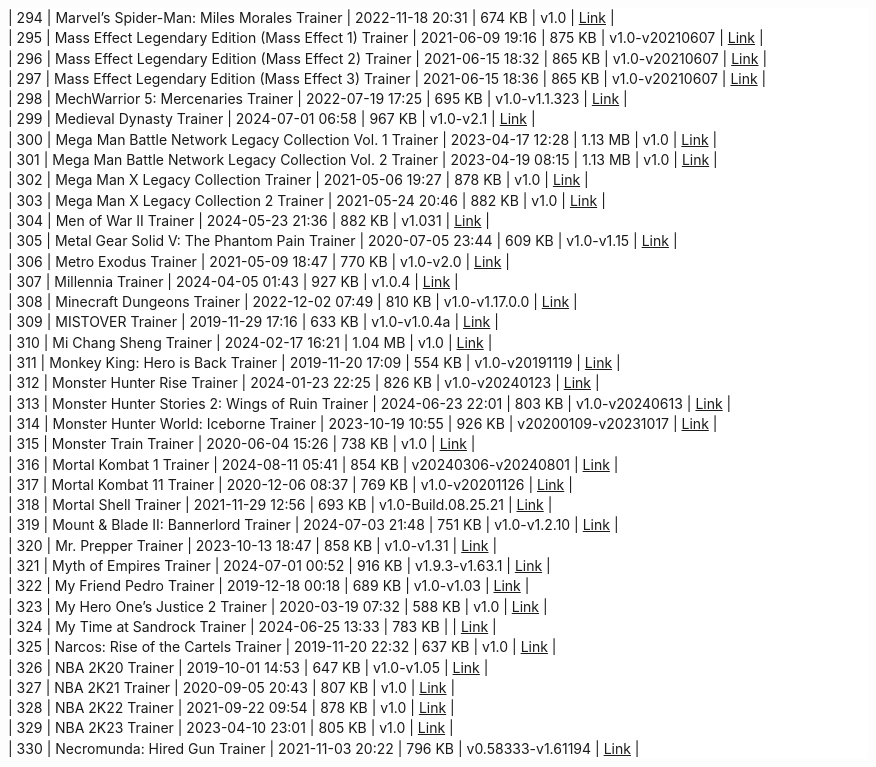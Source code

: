 | 294 | Marvel’s Spider-Man: Miles Morales Trainer | 2022-11-18 20:31 | 674 KB | v1.0 | [Link](https://flingtrainer.com/trainer/marvels-spider-man-miles-morales-trainer/) |  
| 295 | Mass Effect Legendary Edition (Mass Effect 1) Trainer | 2021-06-09 19:16 | 875 KB | v1.0-v20210607 | [Link](https://flingtrainer.com/trainer/mass-effect-legendary-edition-mass-effect-1-trainer/) |  
| 296 | Mass Effect Legendary Edition (Mass Effect 2) Trainer | 2021-06-15 18:32 | 865 KB | v1.0-v20210607 | [Link](https://flingtrainer.com/trainer/mass-effect-legendary-edition-mass-effect-2-trainer/) |  
| 297 | Mass Effect Legendary Edition (Mass Effect 3) Trainer | 2021-06-15 18:36 | 865 KB | v1.0-v20210607 | [Link](https://flingtrainer.com/trainer/mass-effect-legendary-edition-mass-effect-3-trainer/) |  
| 298 | MechWarrior 5: Mercenaries Trainer | 2022-07-19 17:25 | 695 KB | v1.0-v1.1.323 | [Link](https://flingtrainer.com/trainer/mechwarrior-5-mercenaries-trainer/) |  
| 299 | Medieval Dynasty Trainer | 2024-07-01 06:58 | 967 KB | v1.0-v2.1 | [Link](https://flingtrainer.com/trainer/medieval-dynasty-trainer/) |  
| 300 | Mega Man Battle Network Legacy Collection Vol. 1 Trainer | 2023-04-17 12:28 | 1.13 MB | v1.0 | [Link](https://flingtrainer.com/trainer/mega-man-battle-network-legacy-collection-vol-1-trainer/) |  
| 301 | Mega Man Battle Network Legacy Collection Vol. 2 Trainer | 2023-04-19 08:15 | 1.13 MB | v1.0 | [Link](https://flingtrainer.com/trainer/mega-man-battle-network-legacy-collection-vol-2-trainer/) |  
| 302 | Mega Man X Legacy Collection Trainer | 2021-05-06 19:27 | 878 KB | v1.0 | [Link](https://flingtrainer.com/trainer/mega-man-x-legacy-collection-trainer/) |  
| 303 | Mega Man X Legacy Collection 2 Trainer | 2021-05-24 20:46 | 882 KB | v1.0 | [Link](https://flingtrainer.com/trainer/mega-man-x-legacy-collection-2-trainer/) |  
| 304 | Men of War II Trainer | 2024-05-23 21:36 | 882 KB | v1.031 | [Link](https://flingtrainer.com/trainer/men-of-war-ii-trainer/) |  
| 305 | Metal Gear Solid V: The Phantom Pain Trainer | 2020-07-05 23:44 | 609 KB | v1.0-v1.15 | [Link](https://flingtrainer.com/trainer/metal-gear-solid-v-the-phantom-pain-trainer/) |  
| 306 | Metro Exodus Trainer | 2021-05-09 18:47 | 770 KB | v1.0-v2.0 | [Link](https://flingtrainer.com/trainer/metro-exodus-trainer/) |  
| 307 | Millennia Trainer | 2024-04-05 01:43 | 927 KB | v1.0.4 | [Link](https://flingtrainer.com/trainer/millennia-trainer/) |  
| 308 | Minecraft Dungeons Trainer | 2022-12-02 07:49 | 810 KB | v1.0-v1.17.0.0 | [Link](https://flingtrainer.com/trainer/minecraft-dungeons-trainer/) |  
| 309 | MISTOVER Trainer | 2019-11-29 17:16 | 633 KB | v1.0-v1.0.4a | [Link](https://flingtrainer.com/trainer/mistover-trainer/) |  
| 310 | Mi Chang Sheng Trainer | 2024-02-17 16:21 | 1.04 MB | v1.0 | [Link](https://flingtrainer.com/trainer/mi-chang-sheng-trainer/) |  
| 311 | Monkey King: Hero is Back Trainer | 2019-11-20 17:09 | 554 KB | v1.0-v20191119 | [Link](https://flingtrainer.com/trainer/monkey-king-hero-is-back-trainer/) |  
| 312 | Monster Hunter Rise Trainer | 2024-01-23 22:25 | 826 KB | v1.0-v20240123 | [Link](https://flingtrainer.com/trainer/monster-hunter-rise-trainer-1669542414/) |  
| 313 | Monster Hunter Stories 2: Wings of Ruin Trainer | 2024-06-23 22:01 | 803 KB | v1.0-v20240613 | [Link](https://flingtrainer.com/trainer/monster-hunter-stories-2-wings-of-ruin-trainer/) |  
| 314 | Monster Hunter World: Iceborne Trainer | 2023-10-19 10:55 | 926 KB | v20200109-v20231017 | [Link](https://flingtrainer.com/trainer/monster-hunter-world-iceborne-trainer-1709484154/) |  
| 315 | Monster Train Trainer | 2020-06-04 15:26 | 738 KB | v1.0 | [Link](https://flingtrainer.com/trainer/monster-train-trainer/) |  
| 316 | Mortal Kombat 1 Trainer | 2024-08-11 05:41 | 854 KB | v20240306-v20240801 | [Link](https://flingtrainer.com/trainer/mortal-kombat-1-trainer/) |  
| 317 | Mortal Kombat 11 Trainer | 2020-12-06 08:37 | 769 KB | v1.0-v20201126 | [Link](https://flingtrainer.com/trainer/mortal-kombat-11-trainer/) |  
| 318 | Mortal Shell Trainer | 2021-11-29 12:56 | 693 KB | v1.0-Build.08.25.21 | [Link](https://flingtrainer.com/trainer/mortal-shell-trainer/) |  
| 319 | Mount &amp; Blade II: Bannerlord Trainer | 2024-07-03 21:48 | 751 KB | v1.0-v1.2.10 | [Link](https://flingtrainer.com/trainer/mount-blade-ii-bannerlord-trainer/) |  
| 320 | Mr. Prepper Trainer | 2023-10-13 18:47 | 858 KB | v1.0-v1.31 | [Link](https://flingtrainer.com/trainer/mr-prepper-trainer-1674526007/) |  
| 321 | Myth of Empires Trainer | 2024-07-01 00:52 | 916 KB | v1.9.3-v1.63.1 | [Link](https://flingtrainer.com/trainer/myth-of-empires-trainer/) |  
| 322 | My Friend Pedro Trainer | 2019-12-18 00:18 | 689 KB | v1.0-v1.03 | [Link](https://flingtrainer.com/trainer/my-friend-pedro-trainer/) |  
| 323 | My Hero One’s Justice 2 Trainer | 2020-03-19 07:32 | 588 KB | v1.0 | [Link](https://flingtrainer.com/trainer/my-hero-ones-justice-2-trainer/) |  
| 324 | My Time at Sandrock Trainer | 2024-06-25 13:33 | 783 KB |  | [Link](https://flingtrainer.com/trainer/my-time-at-sandrock-trainer/) |  
| 325 | Narcos: Rise of the Cartels Trainer | 2019-11-20 22:32 | 637 KB | v1.0 | [Link](https://flingtrainer.com/trainer/narcos-rise-of-the-cartels-trainer/) |  
| 326 | NBA 2K20 Trainer | 2019-10-01 14:53 | 647 KB | v1.0-v1.05 | [Link](https://flingtrainer.com/trainer/nba-2k20-trainer/) |  
| 327 | NBA 2K21 Trainer | 2020-09-05 20:43 | 807 KB | v1.0 | [Link](https://flingtrainer.com/trainer/nba-2k21-trainer/) |  
| 328 | NBA 2K22 Trainer | 2021-09-22 09:54 | 878 KB | v1.0 | [Link](https://flingtrainer.com/trainer/nba-2k22-trainer-2022/) |  
| 329 | NBA 2K23 Trainer | 2023-04-10 23:01 | 805 KB | v1.0 | [Link](https://flingtrainer.com/trainer/nba-2k23-trainers/) |  
| 330 | Necromunda: Hired Gun Trainer | 2021-11-03 20:22 | 796 KB | v0.58333-v1.61194 | [Link](https://flingtrainer.com/trainer/necromunda-hired-gun-trainer/) |  